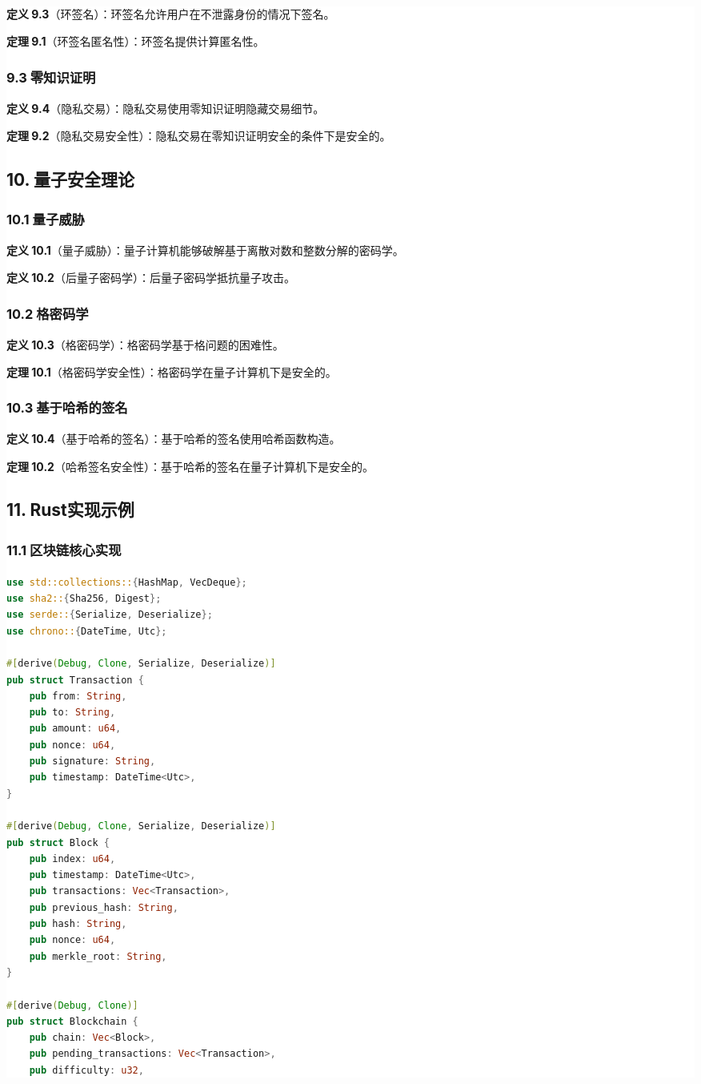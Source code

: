 **定义 9.3**（环签名）：环签名允许用户在不泄露身份的情况下签名。

**定理 9.1**（环签名匿名性）：环签名提供计算匿名性。

### 9.3 零知识证明

**定义 9.4**（隐私交易）：隐私交易使用零知识证明隐藏交易细节。

**定理 9.2**（隐私交易安全性）：隐私交易在零知识证明安全的条件下是安全的。

## 10. 量子安全理论

### 10.1 量子威胁

**定义 10.1**（量子威胁）：量子计算机能够破解基于离散对数和整数分解的密码学。

**定义 10.2**（后量子密码学）：后量子密码学抵抗量子攻击。

### 10.2 格密码学

**定义 10.3**（格密码学）：格密码学基于格问题的困难性。

**定理 10.1**（格密码学安全性）：格密码学在量子计算机下是安全的。

### 10.3 基于哈希的签名

**定义 10.4**（基于哈希的签名）：基于哈希的签名使用哈希函数构造。

**定理 10.2**（哈希签名安全性）：基于哈希的签名在量子计算机下是安全的。

## 11. Rust实现示例

### 11.1 区块链核心实现

```rust
use std::collections::{HashMap, VecDeque};
use sha2::{Sha256, Digest};
use serde::{Serialize, Deserialize};
use chrono::{DateTime, Utc};

#[derive(Debug, Clone, Serialize, Deserialize)]
pub struct Transaction {
    pub from: String,
    pub to: String,
    pub amount: u64,
    pub nonce: u64,
    pub signature: String,
    pub timestamp: DateTime<Utc>,
}

#[derive(Debug, Clone, Serialize, Deserialize)]
pub struct Block {
    pub index: u64,
    pub timestamp: DateTime<Utc>,
    pub transactions: Vec<Transaction>,
    pub previous_hash: String,
    pub hash: String,
    pub nonce: u64,
    pub merkle_root: String,
}

#[derive(Debug, Clone)]
pub struct Blockchain {
    pub chain: Vec<Block>,
    pub pending_transactions: Vec<Transaction>,
    pub difficulty: u32,
```